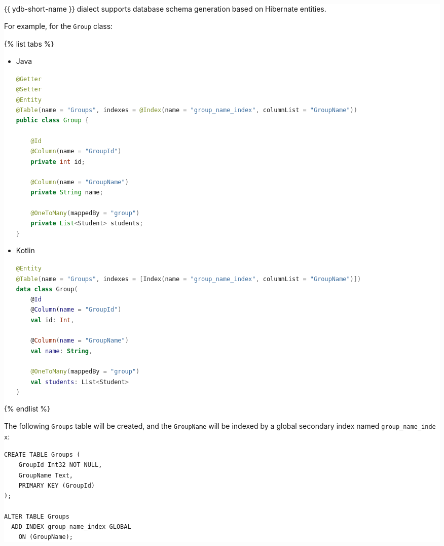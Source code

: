 {{ ydb-short-name }} dialect supports database schema generation based on Hibernate entities.

For example, for the `Group` class:

{% list tabs %}

- Java

  ```java
  @Getter
  @Setter
  @Entity
  @Table(name = "Groups", indexes = @Index(name = "group_name_index", columnList = "GroupName"))
  public class Group {

      @Id
      @Column(name = "GroupId")
      private int id;

      @Column(name = "GroupName")
      private String name;

      @OneToMany(mappedBy = "group")
      private List<Student> students;
  }
  ```

- Kotlin

  ```kotlin
  @Entity
  @Table(name = "Groups", indexes = [Index(name = "group_name_index", columnList = "GroupName")])
  data class Group(
      @Id
      @Column(name = "GroupId")
      val id: Int,

      @Column(name = "GroupName")
      val name: String,

      @OneToMany(mappedBy = "group")
      val students: List<Student>
  )
  ```

{% endlist %}

The following `Groups` table will be created, and the `GroupName` will be indexed by a global secondary index named `group_name_index`:

```yql
CREATE TABLE Groups (
    GroupId Int32 NOT NULL,
    GroupName Text,
    PRIMARY KEY (GroupId)
);

ALTER TABLE Groups
  ADD INDEX group_name_index GLOBAL
    ON (GroupName);
```
